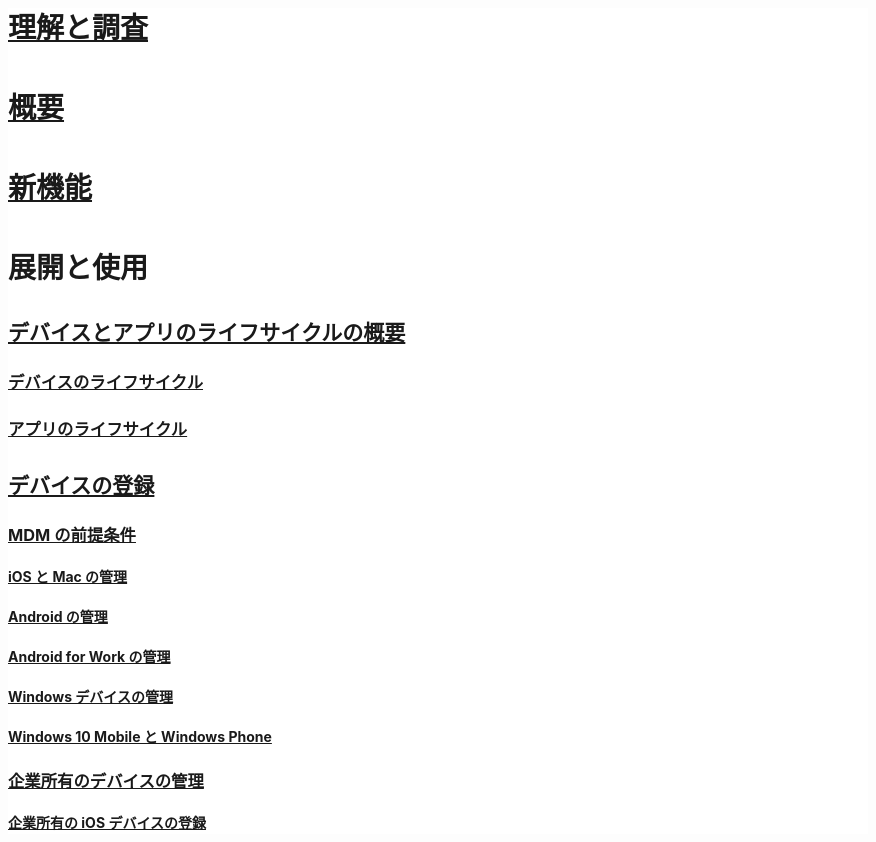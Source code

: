 # <a name="understand-and-exploreintuneunderstand-exploreintroduction-to-microsoft-intune"></a>[理解と調査](/intune/understand-explore/introduction-to-microsoft-intune)
# <a name="get-startedintuneget-startedget-started"></a>[概要](/intune/get-started/get-started)


# <a name="whats-newintunewhats-newwhats-new-in-microsoft-intune"></a>[新機能](/intune/whats-new/whats-new-in-microsoft-intune)
# <a name="deploy-and-use"></a>展開と使用
## <a name="overview-of-device-and-app-lifecyclesoverview-of-device-and-app-lifecycles-in-microsoft-intunemd"></a>[デバイスとアプリのライフサイクルの概要](overview-of-device-and-app-lifecycles-in-microsoft-intune.md)
### <a name="device-lifecycleoverview-of-device-lifecycle-in-microsoft-intunemd"></a>[デバイスのライフサイクル](overview-of-device-lifecycle-in-microsoft-intune.md)
### <a name="app-lifecycleoverview-of-app-lifecycle-in-microsoft-intunemd"></a>[アプリのライフサイクル](overview-of-app-lifecycle-in-microsoft-intune.md)
## <a name="enroll-devicesenroll-devices-in-microsoft-intunemd"></a>[デバイスの登録](enroll-devices-in-microsoft-intune.md)
### <a name="prerequisites-for-mdmprerequisites-for-enrollmentmd"></a>[MDM の前提条件](prerequisites-for-enrollment.md)
#### <a name="ios-and-mac-managementset-up-ios-and-mac-management-with-microsoft-intunemd"></a>[iOS と Mac の管理](set-up-ios-and-mac-management-with-microsoft-intune.md)
#### <a name="android-managementset-up-android-management-with-microsoft-intunemd"></a>[Android の管理](set-up-android-management-with-microsoft-intune.md)
#### <a name="android-for-work-managementset-up-android-for-workmd"></a>[Android for Work の管理](set-up-android-for-work.md)
#### <a name="windows-device-management-set-up-windows-device-management-with-microsoft-intunemd"></a>[Windows デバイスの管理](set-up-windows-device-management-with-microsoft-intune.md)
#### <a name="windows-10-mobile-and-windows-phoneset-up-windows-phone-management-with-microsoft-intunemd"></a>[Windows 10 Mobile と Windows Phone](set-up-windows-phone-management-with-microsoft-intune.md)
### <a name="manage-corporate-owned-devicesmanage-corporate-owned-devicesmd"></a>[企業所有のデバイスの管理](manage-corporate-owned-devices.md)
#### <a name="enroll-corporate-owned-ios-devicesenroll-corporate-owned-ios-devices-in-microsoft-intunemd"></a>[企業所有の iOS デバイスの登録](enroll-corporate-owned-ios-devices-in-microsoft-intune.md)